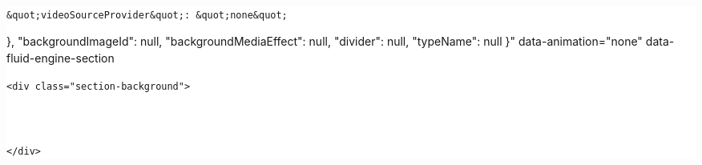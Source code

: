     &quot;videoSourceProvider&quot;: &quot;none&quot;
  },
  &quot;backgroundImageId&quot;: null,
  &quot;backgroundMediaEffect&quot;: null,
  &quot;divider&quot;: null,
  &quot;typeName&quot;: null
}"
  data-animation="none"
  data-fluid-engine-section
   
  
    
  
  
>
  <div
    class="section-border"
    
  >
    <div class="section-background">
    
      
    
    </div>
  </div>
  <div
    class='content-wrapper'
    style='
      
        
      
    '
  >
    <div
      class="content"
      
    >
      
      
      
      
      
      
      <div data-fluid-engine="true"><style>

.fe-66a2dc1af3e86d1dda5fce3b {
  --grid-gutter: calc(var(--sqs-mobile-site-gutter, 6vw) - 11.0px);
  --cell-max-width: calc( ( var(--sqs-site-max-width, 1500px) - (11.0px * (8 - 1)) ) / 8 );

  display: grid;
  position: relative;
  grid-area: 1/1/-1/-1;
  grid-template-rows: repeat(21,minmax(24px, auto));
  grid-template-columns:
    minmax(var(--grid-gutter), 1fr)
    repeat(8, minmax(0, var(--cell-max-width)))
    minmax(var(--grid-gutter), 1fr);
  row-gap: 11.0px;
  column-gap: 11.0px;
}
